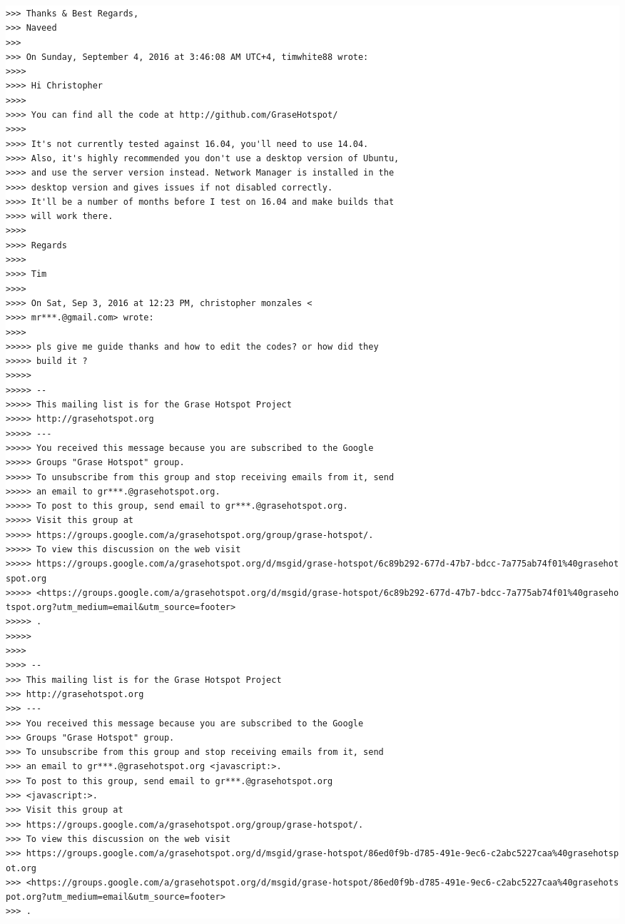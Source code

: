 ```
>>> Thanks & Best Regards,
>>> Naveed
>>>
>>> On Sunday, September 4, 2016 at 3:46:08 AM UTC+4, timwhite88 wrote:
>>>>
>>>> Hi Christopher
>>>>
>>>> You can find all the code at http://github.com/GraseHotspot/
>>>>
>>>> It's not currently tested against 16.04, you'll need to use 14.04. 
>>>> Also, it's highly recommended you don't use a desktop version of Ubuntu, 
>>>> and use the server version instead. Network Manager is installed in the 
>>>> desktop version and gives issues if not disabled correctly.
>>>> It'll be a number of months before I test on 16.04 and make builds that 
>>>> will work there.
>>>>
>>>> Regards
>>>>
>>>> Tim
>>>>
>>>> On Sat, Sep 3, 2016 at 12:23 PM, christopher monzales <
>>>> mr***.@gmail.com> wrote:
>>>>
>>>>> pls give me guide thanks and how to edit the codes? or how did they 
>>>>> build it ?
>>>>>
>>>>> -- 
>>>>> This mailing list is for the Grase Hotspot Project 
>>>>> http://grasehotspot.org
>>>>> --- 
>>>>> You received this message because you are subscribed to the Google 
>>>>> Groups "Grase Hotspot" group.
>>>>> To unsubscribe from this group and stop receiving emails from it, send 
>>>>> an email to gr***.@grasehotspot.org.
>>>>> To post to this group, send email to gr***.@grasehotspot.org.
>>>>> Visit this group at 
>>>>> https://groups.google.com/a/grasehotspot.org/group/grase-hotspot/.
>>>>> To view this discussion on the web visit 
>>>>> https://groups.google.com/a/grasehotspot.org/d/msgid/grase-hotspot/6c89b292-677d-47b7-bdcc-7a775ab74f01%40grasehotspot.org 
>>>>> <https://groups.google.com/a/grasehotspot.org/d/msgid/grase-hotspot/6c89b292-677d-47b7-bdcc-7a775ab74f01%40grasehotspot.org?utm_medium=email&utm_source=footer>
>>>>> .
>>>>>
>>>>
>>>> -- 
>>> This mailing list is for the Grase Hotspot Project 
>>> http://grasehotspot.org
>>> --- 
>>> You received this message because you are subscribed to the Google 
>>> Groups "Grase Hotspot" group.
>>> To unsubscribe from this group and stop receiving emails from it, send 
>>> an email to gr***.@grasehotspot.org <javascript:>.
>>> To post to this group, send email to gr***.@grasehotspot.org 
>>> <javascript:>.
>>> Visit this group at 
>>> https://groups.google.com/a/grasehotspot.org/group/grase-hotspot/.
>>> To view this discussion on the web visit 
>>> https://groups.google.com/a/grasehotspot.org/d/msgid/grase-hotspot/86ed0f9b-d785-491e-9ec6-c2abc5227caa%40grasehotspot.org 
>>> <https://groups.google.com/a/grasehotspot.org/d/msgid/grase-hotspot/86ed0f9b-d785-491e-9ec6-c2abc5227caa%40grasehotspot.org?utm_medium=email&utm_source=footer>
>>> .
```